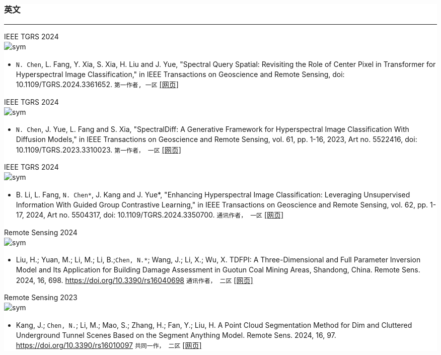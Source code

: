 ### 英文
---
<div class='paper-box'><div class='paper-box-image'><div><div class="badge">IEEE TGRS 2024</div><img src='images/1.png' alt="sym" width="100%"></div></div>
<div class='paper-box-text' markdown="1">

- `N. Chen`, L. Fang, Y. Xia, S. Xia, H. Liu and J. Yue, "Spectral Query Spatial: Revisiting the Role of Center Pixel in Transformer for Hyperspectral Image Classification," in IEEE Transactions on Geoscience and Remote Sensing, doi: 10.1109/TGRS.2024.3361652.	`第一作者, 一区`
[[网页]](https://ieeexplore.ieee.org/abstract/document/10419080) 

</div>
</div>

<div class='paper-box'><div class='paper-box-image'><div><div class="badge">IEEE TGRS 2024</div><img src='images/2.png' alt="sym" width="100%"></div></div> <div class='paper-box-text' markdown="1">

- `N. Chen`, J. Yue, L. Fang and S. Xia, "SpectralDiff: A Generative Framework for Hyperspectral Image Classification With Diffusion Models," in IEEE Transactions on Geoscience and Remote Sensing, vol. 61, pp. 1-16, 2023, Art no. 5522416, doi: 10.1109/TGRS.2023.3310023.  `第一作者， 一区`
[[网页]](https://ieeexplore.ieee.org/abstract/document/10234379) 

</div>
</div>

<div class='paper-box'><div class='paper-box-image'><div><div class="badge">IEEE TGRS 2024</div><img src='images/3.png' alt="sym" width="100%"></div></div>
<div class='paper-box-text' markdown="1">

- B. Li, L. Fang, `N. Chen*`, J. Kang and J. Yue*, "Enhancing Hyperspectral Image Classification: Leveraging Unsupervised Information With Guided Group Contrastive Learning," in IEEE Transactions on Geoscience and Remote Sensing, vol. 62, pp. 1-17, 2024, Art no. 5504317, doi: 10.1109/TGRS.2024.3350700.	 `通讯作者， 一区`
[[网页]](https://ieeexplore.ieee.org/abstract/document/10382626) 

</div>
</div>


<div class='paper-box'><div class='paper-box-image'><div><div class="badge">Remote Sensing 2024</div><img src='images/4.png' alt="sym" width="100%"></div></div>
<div class='paper-box-text' markdown="1">

-	Liu, H.; Yuan, M.; Li, M.; Li, B.;`Chen, N.*`; Wang, J.; Li, X.; Wu, X. TDFPI: A Three-Dimensional and Full Parameter Inversion Model and Its Application for Building Damage Assessment in Guotun Coal Mining Areas, Shandong, China. Remote Sens. 2024, 16, 698. https://doi.org/10.3390/rs16040698 `通讯作者， 二区`
[[网页]](https://www.mdpi.com/2072-4292/16/4/698) 

</div>
</div>



<div class='paper-box'><div class='paper-box-image'><div><div class="badge">Remote Sensing 2023</div><img src='images/5.png' alt="sym" width="100%"></div></div>
<div class='paper-box-text' markdown="1">

- Kang, J.; `Chen, N.`; Li, M.; Mao, S.; Zhang, H.; Fan, Y.; Liu, H. A Point Cloud Segmentation Method for Dim and Cluttered Underground Tunnel Scenes Based on the Segment Anything Model. Remote Sens. 2024, 16, 97. https://doi.org/10.3390/rs16010097  `共同一作， 二区`
[[网页]](https://www.mdpi.com/2072-4292/16/1/97) 
